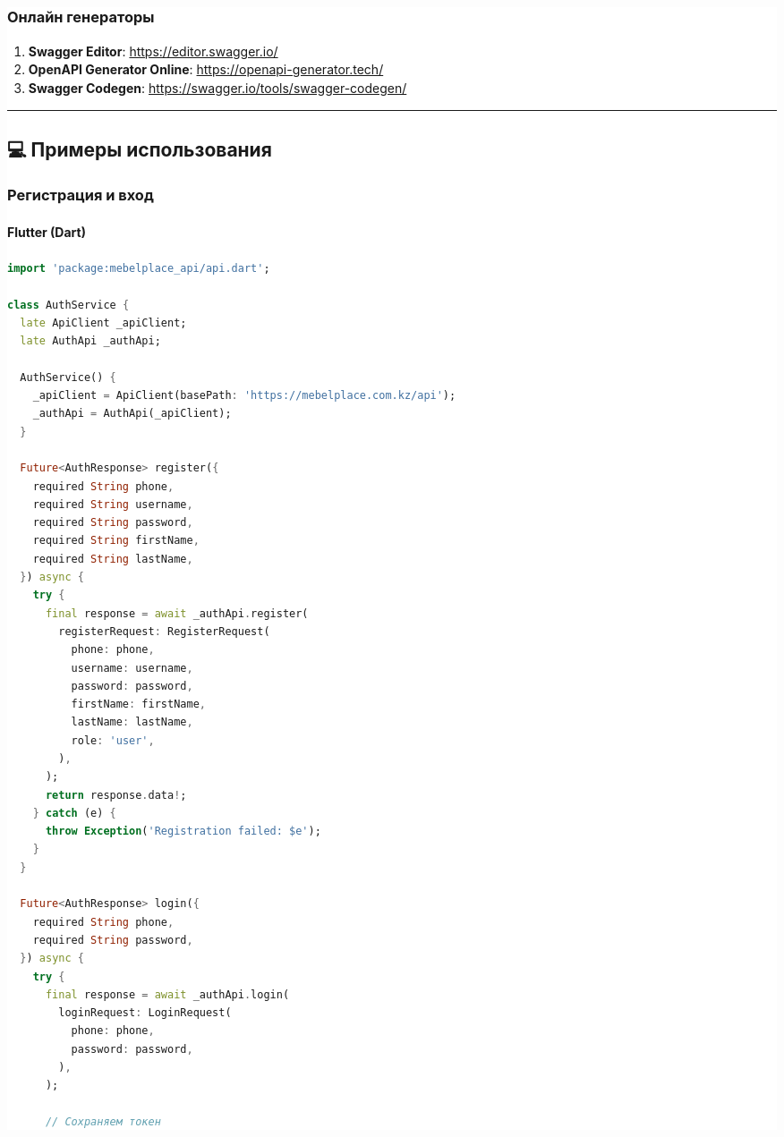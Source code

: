 ### Онлайн генераторы

1. **Swagger Editor**: https://editor.swagger.io/
2. **OpenAPI Generator Online**: https://openapi-generator.tech/
3. **Swagger Codegen**: https://swagger.io/tools/swagger-codegen/

---

## 💻 Примеры использования

### Регистрация и вход

#### Flutter (Dart)

```dart
import 'package:mebelplace_api/api.dart';

class AuthService {
  late ApiClient _apiClient;
  late AuthApi _authApi;
  
  AuthService() {
    _apiClient = ApiClient(basePath: 'https://mebelplace.com.kz/api');
    _authApi = AuthApi(_apiClient);
  }
  
  Future<AuthResponse> register({
    required String phone,
    required String username,
    required String password,
    required String firstName,
    required String lastName,
  }) async {
    try {
      final response = await _authApi.register(
        registerRequest: RegisterRequest(
          phone: phone,
          username: username,
          password: password,
          firstName: firstName,
          lastName: lastName,
          role: 'user',
        ),
      );
      return response.data!;
    } catch (e) {
      throw Exception('Registration failed: $e');
    }
  }
  
  Future<AuthResponse> login({
    required String phone,
    required String password,
  }) async {
    try {
      final response = await _authApi.login(
        loginRequest: LoginRequest(
          phone: phone,
          password: password,
        ),
      );
      
      // Сохраняем токен
```